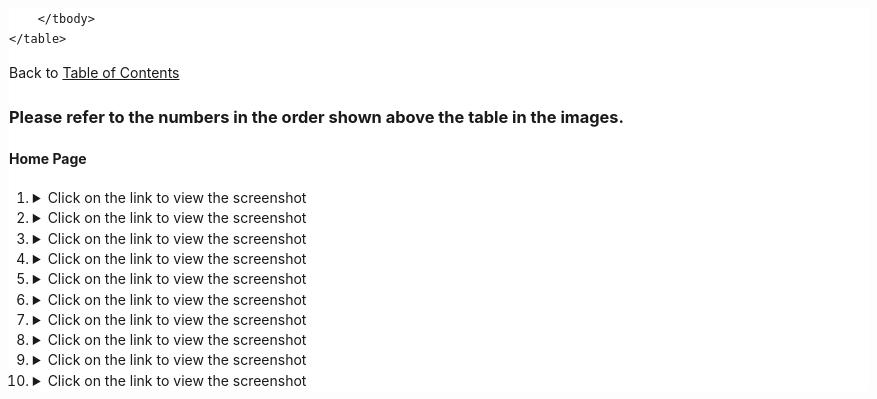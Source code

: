         </tbody>
    </table>

Back to [Table of Contents](#table-of-contents)

### Please refer to the numbers in the order shown above the table in the images.

#### Home Page
1. 
    <details>
        <summary>Click on the link to view the screenshot</summary>
        <img src="media/ReadMe/Manual testing/CRUD-home-edit-button-page.png" alt=“Display to show where is 'Edit your personal page' button ”>
    </details>

1. 
    <details>
        <summary>Click on the link to view the screenshot</summary>
        <img src="media/ReadMe/Manual testing/CRUD-home-After-click-edit-alert.png" alt=“Display to show where the alert 'information' box”>
    </details>

1. 
    <details>
        <summary>Click on the link to view the screenshot</summary>
        <img src="media/ReadMe/Manual testing/CRUD-home-page.png" alt=“Display to show to the home personal management page”>
    </details>
1. 
    <details>
        <summary>Click on the link to view the screenshot</summary>
        <img src="media/ReadMe/Manual testing/CRUD-home-edit-page.png" alt=“Display to show where the owner can modify on 'name', 'head', 'info' and 'image' to modify to update”>
    </details>

1. 
    <details>
        <summary>Click on the link to view the screenshot</summary>
        <img src="media/ReadMe/Manual testing/CRUD-home-check-removed.png" alt=“Display to show where is click to checked box ‘Remove’ image”>
    </details>
1. 
    <details>
        <summary>Click on the link to view the screenshot</summary>
        <img src="media/ReadMe/Manual testing/CRUD-home-no-image-page.png" alt=“Display to show the remove image to 'No image' image on page”>
    </details>
1. 
    <details>
        <summary>Click on the link to view the screenshot</summary>
        <img src="media/ReadMe/Manual testing/CRUD-home-select-image-button.png" alt=“Display to show where is the click to 'Select Image' to change image”>
    </details>
1. 
    <details>
        <summary>Click on the link to view the screenshot</summary>
        <img src="media/ReadMe/Manual testing/CRUD-home-after-select-image.png" alt=“Display to show after 'select image' button to change an image on the page”>
    </details>
1. 
    <details>
        <summary>Click on the link to view the screenshot</summary>
        <img src="media/ReadMe/Manual testing/CRUD-cancel-button.png" alt=“Display to show where is the click to ‘Cancel’ button on the page”>
    </details>
1. 
    <details>
        <summary>Click on the link to view the screenshot</summary>